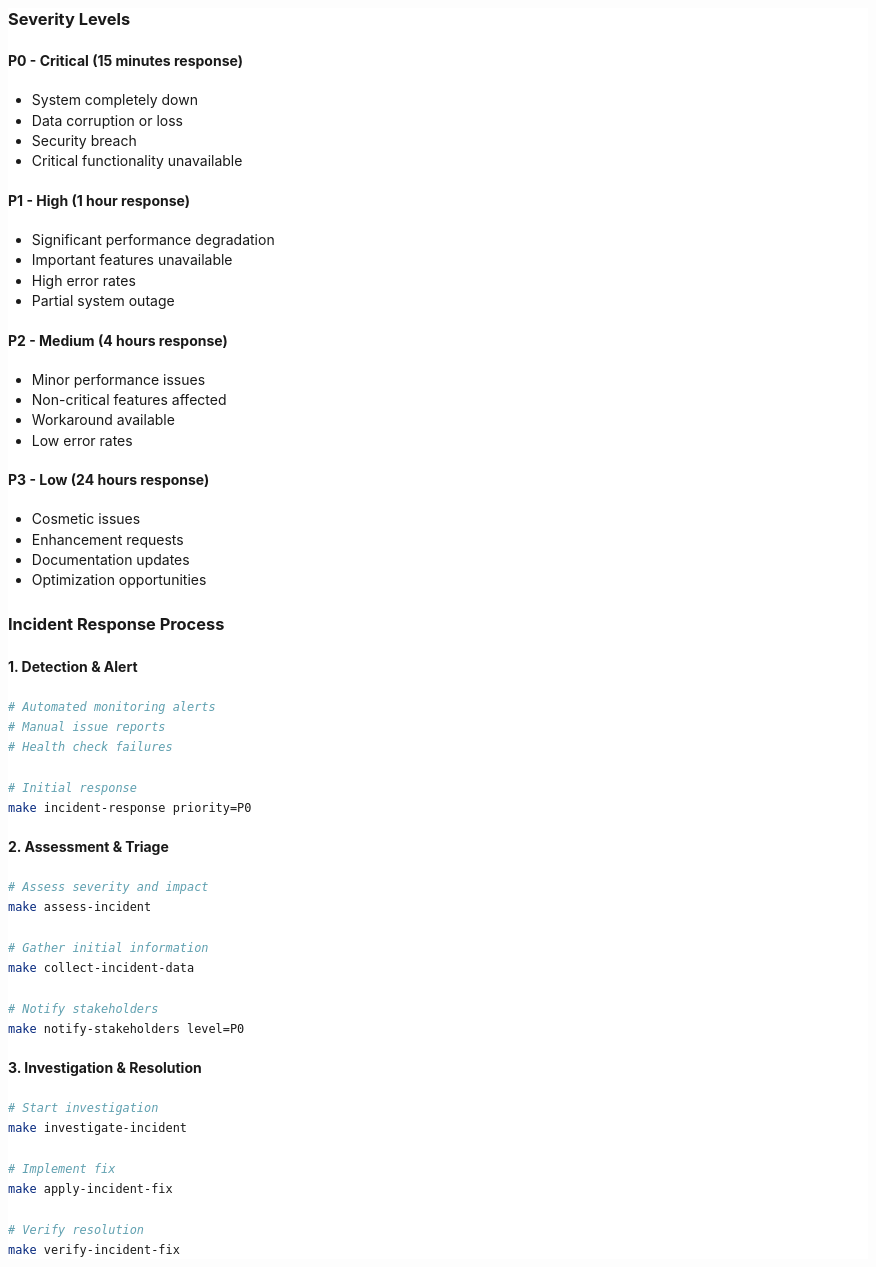 ### Severity Levels

#### P0 - Critical (15 minutes response)
- System completely down
- Data corruption or loss
- Security breach
- Critical functionality unavailable

#### P1 - High (1 hour response)
- Significant performance degradation
- Important features unavailable
- High error rates
- Partial system outage

#### P2 - Medium (4 hours response)
- Minor performance issues
- Non-critical features affected
- Workaround available
- Low error rates

#### P3 - Low (24 hours response)
- Cosmetic issues
- Enhancement requests
- Documentation updates
- Optimization opportunities

### Incident Response Process

#### 1. Detection & Alert
```bash
# Automated monitoring alerts
# Manual issue reports
# Health check failures

# Initial response
make incident-response priority=P0
```

#### 2. Assessment & Triage
```bash
# Assess severity and impact
make assess-incident

# Gather initial information
make collect-incident-data

# Notify stakeholders
make notify-stakeholders level=P0
```

#### 3. Investigation & Resolution
```bash
# Start investigation
make investigate-incident

# Implement fix
make apply-incident-fix

# Verify resolution
make verify-incident-fix
```
